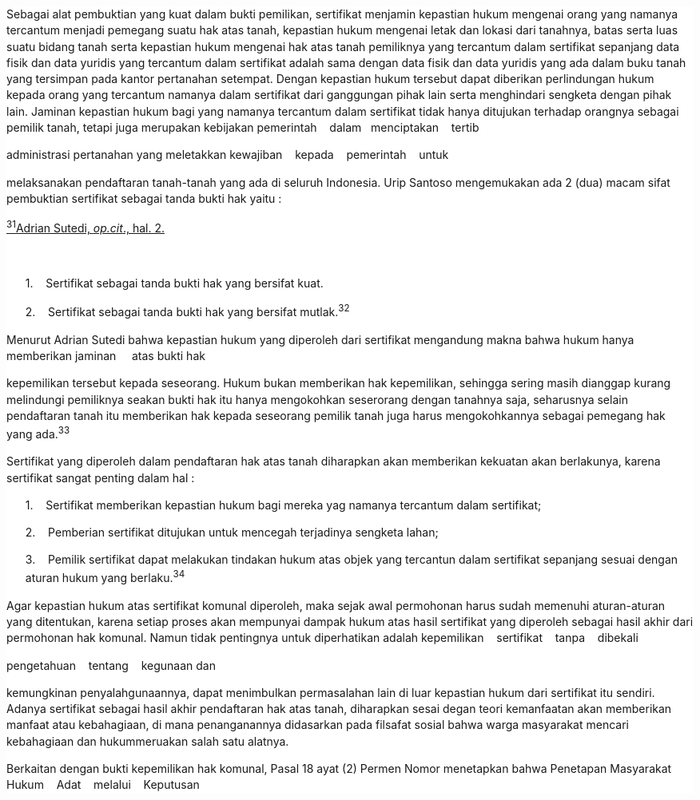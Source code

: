 <p><span class="font3">Sebagai alat pembuktian yang kuat dalam bukti pemilikan, sertifikat menjamin kepastian hukum mengenai orang yang namanya tercantum menjadi pemegang suatu hak atas tanah, kepastian hukum mengenai letak dan lokasi dari tanahnya, batas serta luas suatu bidang tanah serta kepastian hukum mengenai hak atas tanah pemiliknya yang tercantum dalam sertifikat sepanjang data fisik dan data yuridis yang tercantum dalam sertifikat adalah sama dengan data fisik dan data yuridis yang ada dalam buku tanah yang tersimpan pada kantor pertanahan setempat. Dengan kepastian hukum tersebut dapat diberikan perlindungan hukum kepada orang yang tercantum namanya dalam sertifikat dari ganggungan pihak lain serta menghindari sengketa dengan pihak lain. Jaminan kepastian hukum bagi yang namanya tercantum dalam sertifikat tidak hanya ditujukan terhadap orangnya sebagai pemilik tanah, tetapi juga merupakan kebijakan pemerintah &nbsp;&nbsp;&nbsp;dalam &nbsp;&nbsp;menciptakan &nbsp;&nbsp;&nbsp;tertib</span></p>
<p><span class="font3">administrasi pertanahan yang meletakkan kewajiban &nbsp;&nbsp;&nbsp;kepada &nbsp;&nbsp;&nbsp;pemerintah &nbsp;&nbsp;&nbsp;untuk</span></p>
<p><span class="font3">melaksanakan pendaftaran tanah-tanah yang ada di seluruh Indonesia. Urip Santoso mengemukakan ada 2 (dua) macam sifat pembuktian sertifikat sebagai tanda bukti hak yaitu :</span></p>
<div>
<p><span class="font3" style="text-decoration:underline;"><sup>31</sup>Adrian Sutedi, </span><span class="font3" style="font-style:italic;text-decoration:underline;">op.cit</span><span class="font3" style="text-decoration:underline;">., hal. 2.</span></p>
</div><br clear="all">
<ul style="list-style:none;"><li>
<p><span class="font3">1. &nbsp;&nbsp;&nbsp;Sertifikat sebagai tanda bukti hak yang bersifat kuat.</span></p></li>
<li>
<p><span class="font3">2. &nbsp;&nbsp;&nbsp;Sertifikat sebagai tanda bukti hak yang bersifat mutlak.<sup>32</sup></span></p></li></ul>
<p><span class="font3">Menurut Adrian Sutedi bahwa kepastian hukum yang diperoleh dari sertifikat mengandung makna bahwa hukum hanya memberikan jaminan &nbsp;&nbsp;&nbsp;&nbsp;atas bukti hak</span></p>
<p><span class="font3">kepemilikan tersebut kepada seseorang. Hukum bukan memberikan hak kepemilikan, sehingga sering masih dianggap kurang melindungi pemiliknya seakan bukti hak itu hanya mengokohkan seserorang dengan tanahnya saja, seharusnya selain pendaftaran tanah itu memberikan hak kepada seseorang pemilik tanah juga harus mengokohkannya sebagai pemegang hak yang ada.<sup>33</sup></span></p>
<p><span class="font3">Sertifikat yang diperoleh dalam pendaftaran hak atas tanah diharapkan akan memberikan kekuatan akan berlakunya, karena sertifikat sangat penting dalam hal :</span></p>
<ul style="list-style:none;"><li>
<p><span class="font3">1. &nbsp;&nbsp;&nbsp;Sertifikat memberikan kepastian hukum bagi mereka yag namanya tercantum dalam sertifikat;</span></p></li>
<li>
<p><span class="font3">2. &nbsp;&nbsp;&nbsp;Pemberian sertifikat ditujukan untuk mencegah terjadinya sengketa lahan;</span></p></li>
<li>
<p><span class="font3">3. &nbsp;&nbsp;&nbsp;Pemilik sertifikat dapat melakukan tindakan hukum atas objek yang tercantun dalam sertifikat sepanjang sesuai dengan aturan hukum yang berlaku.<sup>34</sup></span></p></li></ul>
<p><span class="font3">Agar kepastian hukum atas sertifikat komunal diperoleh, maka sejak awal permohonan harus sudah memenuhi aturan-aturan yang ditentukan, karena setiap proses akan mempunyai dampak hukum atas hasil sertifikat yang diperoleh sebagai hasil akhir dari permohonan hak komunal. Namun tidak pentingnya untuk diperhatikan adalah kepemilikan &nbsp;&nbsp;&nbsp;sertifikat &nbsp;&nbsp;&nbsp;tanpa &nbsp;&nbsp;&nbsp;dibekali</span></p>
<p><span class="font3">pengetahuan &nbsp;&nbsp;&nbsp;tentang &nbsp;&nbsp;&nbsp;kegunaan dan</span></p>
<p><span class="font3">kemungkinan penyalahgunaannya, dapat menimbulkan permasalahan lain di luar kepastian hukum dari sertifikat itu sendiri. Adanya sertifikat sebagai hasil akhir pendaftaran hak atas tanah, diharapkan sesai degan teori kemanfaatan akan memberikan manfaat atau kebahagiaan, di mana penanganannya didasarkan pada filsafat sosial bahwa warga masyarakat mencari kebahagiaan dan hukummeruakan salah satu alatnya.</span></p>
<p><span class="font3">Berkaitan dengan bukti kepemilikan hak komunal, Pasal 18 ayat (2) Permen Nomor menetapkan bahwa Penetapan Masyarakat Hukum &nbsp;&nbsp;&nbsp;Adat &nbsp;&nbsp;&nbsp;melalui &nbsp;&nbsp;&nbsp;Keputusan</span></p>